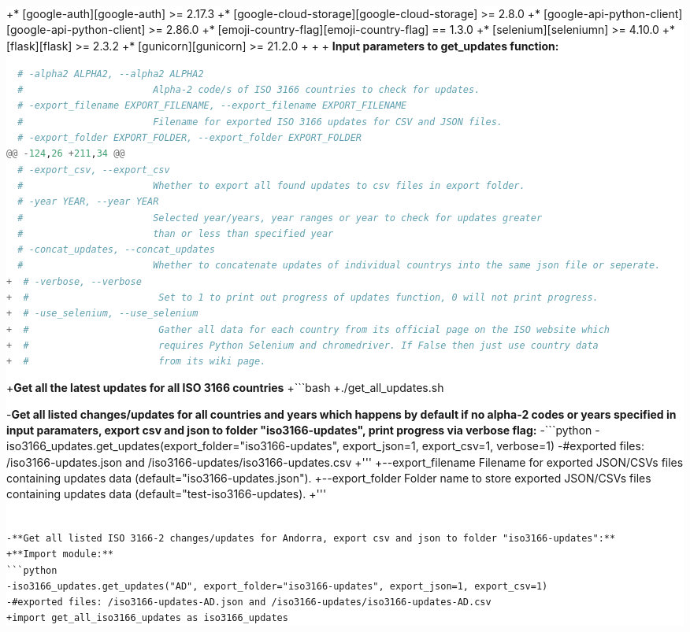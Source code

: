 +* [google-auth][google-auth] >= 2.17.3
+* [google-cloud-storage][google-cloud-storage] >= 2.8.0
+* [google-api-python-client][google-api-python-client] >= 2.86.0
+* [emoji-country-flag][emoji-country-flag] == 1.3.0
+* [selenium][seleniumn] >= 4.10.0
+* [flask][flask] >= 2.3.2
+* [gunicorn][gunicorn] >= 21.2.0
+
+
+
 **Input parameters to get_updates function:**
 ```python
   # -alpha2 ALPHA2, --alpha2 ALPHA2
   #                       Alpha-2 code/s of ISO 3166 countries to check for updates.
   # -export_filename EXPORT_FILENAME, --export_filename EXPORT_FILENAME
   #                       Filename for exported ISO 3166 updates for CSV and JSON files.
   # -export_folder EXPORT_FOLDER, --export_folder EXPORT_FOLDER
@@ -124,26 +211,34 @@
   # -export_csv, --export_csv
   #                       Whether to export all found updates to csv files in export folder.
   # -year YEAR, --year YEAR
   #                       Selected year/years, year ranges or year to check for updates greater
   #                       than or less than specified year
   # -concat_updates, --concat_updates
   #                       Whether to concatenate updates of individual countrys into the same json file or seperate.
+  # -verbose, --verbose
+  #                       Set to 1 to print out progress of updates function, 0 will not print progress.
+  # -use_selenium, --use_selenium
+  #                       Gather all data for each country from its official page on the ISO website which 
+  #                       requires Python Selenium and chromedriver. If False then just use country data
+  #                       from its wiki page.
 ```
+**Get all the latest updates for all ISO 3166 countries**
+```bash
+./get_all_updates.sh 
 
-**Get all listed changes/updates for all countries and years which happens by default if no alpha-2 codes or years specified in input paramaters, export csv and json to folder "iso3166-updates", print progress via verbose flag:**
-```python
-iso3166_updates.get_updates(export_folder="iso3166-updates", export_json=1, export_csv=1, verbose=1)
-#exported files: /iso3166-updates.json and /iso3166-updates/iso3166-updates.csv
+'''
+--export_filename     Filename for exported JSON/CSVs files containing updates data (default="iso3166-updates.json").
+--export_folder       Folder name to store exported JSON/CSVs files containing updates data (default="test-iso3166-updates).
+'''
 ```
 
-**Get all listed ISO 3166-2 changes/updates for Andorra, export csv and json to folder "iso3166-updates":**
+**Import module:**
 ```python
-iso3166_updates.get_updates("AD", export_folder="iso3166-updates", export_json=1, export_csv=1)
-#exported files: /iso3166-updates-AD.json and /iso3166-updates/iso3166-updates-AD.csv
+import get_all_iso3166_updates as iso3166_updates
 ```
 

 [demo]: https://colab.research.google.com/drive/1oGF3j3_9b_g2qAmBtv3n-xO2GzTYRJjf?usp=sharing
 [python]: https://www.python.org/downloads/release/python-360/
 [pandas]: https://pandas.pydata.org/
 [numpy]: https://numpy.org/
 [requests]: https://requests.readthedocs.io/
 [beautifulsoup4]: https://www.crummy.com/software/BeautifulSoup/bs4/doc/
 [iso3166]: https://github.com/deactivated/python-iso3166
 [PyPi]: https://pypi.org/project/iso3166-updates/
 [demo]: https://colab.research.google.com/drive/1oGF3j3_9b_g2qAmBtv3n-xO2GzTYRJjf?usp=sharing
 [python]: https://www.python.org/downloads/release/python-360/
 [pandas]: https://pandas.pydata.org/
 [numpy]: https://numpy.org/
 [requests]: https://requests.readthedocs.io/
 [beautifulsoup4]: https://www.crummy.com/software/BeautifulSoup/bs4/doc/
 [iso3166]: https://github.com/deactivated/python-iso3166
 [PyPi]: https://pypi.org/project/iso3166-updates/
 [demo]: https://colab.research.google.com/drive/1oGF3j3_9b_g2qAmBtv3n-xO2GzTYRJjf?usp=sharing
 [python]: https://www.python.org/downloads/release/python-360/
 [pandas]: https://pandas.pydata.org/
 [numpy]: https://numpy.org/
 [requests]: https://requests.readthedocs.io/
 [beautifulsoup4]: https://www.crummy.com/software/BeautifulSoup/bs4/doc/
 [iso3166]: https://github.com/deactivated/python-iso3166
 [PyPi]: https://pypi.org/project/iso3166-updates/
 [Issues]: https://github.com/amckenna41/iso3166-updates/issues